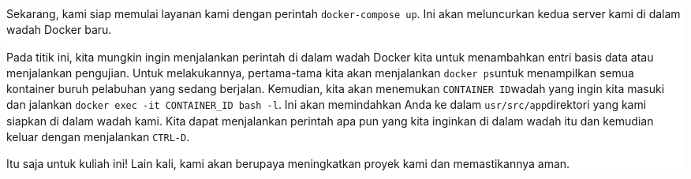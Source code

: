Sekarang, kami siap memulai layanan kami dengan perintah `docker-compose up`. Ini akan meluncurkan kedua server kami di dalam wadah Docker baru.

Pada titik ini, kita mungkin ingin menjalankan perintah di dalam wadah Docker kita untuk menambahkan entri basis data atau menjalankan pengujian. Untuk melakukannya, pertama-tama kita akan menjalankan `docker ps`untuk menampilkan semua kontainer buruh pelabuhan yang sedang berjalan. Kemudian, kita akan menemukan `CONTAINER ID`wadah yang ingin kita masuki dan jalankan `docker exec -it CONTAINER_ID bash -l`. Ini akan memindahkan Anda ke dalam `usr/src/app`direktori yang kami siapkan di dalam wadah kami. Kita dapat menjalankan perintah apa pun yang kita inginkan di dalam wadah itu dan kemudian keluar dengan menjalankan `CTRL-D`.

Itu saja untuk kuliah ini! Lain kali, kami akan berupaya meningkatkan proyek kami dan memastikannya aman.